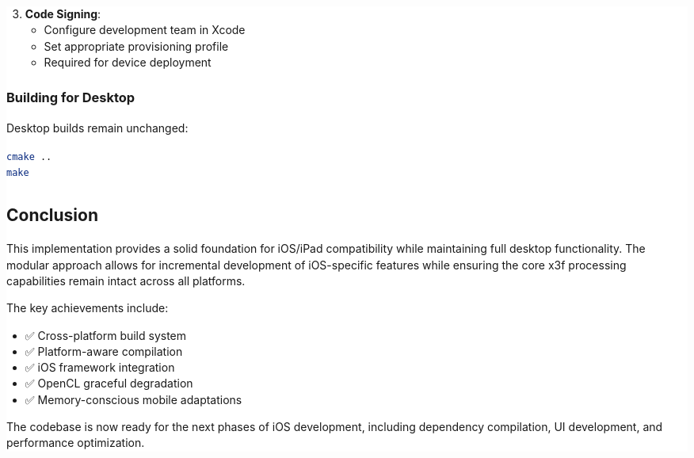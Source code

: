 
3. **Code Signing**:
   - Configure development team in Xcode
   - Set appropriate provisioning profile
   - Required for device deployment

### Building for Desktop

Desktop builds remain unchanged:

```bash
cmake ..
make
```

## Conclusion

This implementation provides a solid foundation for iOS/iPad compatibility while maintaining full desktop functionality. The modular approach allows for incremental development of iOS-specific features while ensuring the core x3f processing capabilities remain intact across all platforms.

The key achievements include:

- ✅ Cross-platform build system
- ✅ Platform-aware compilation
- ✅ iOS framework integration
- ✅ OpenCL graceful degradation
- ✅ Memory-conscious mobile adaptations

The codebase is now ready for the next phases of iOS development, including dependency compilation, UI development, and performance optimization.

